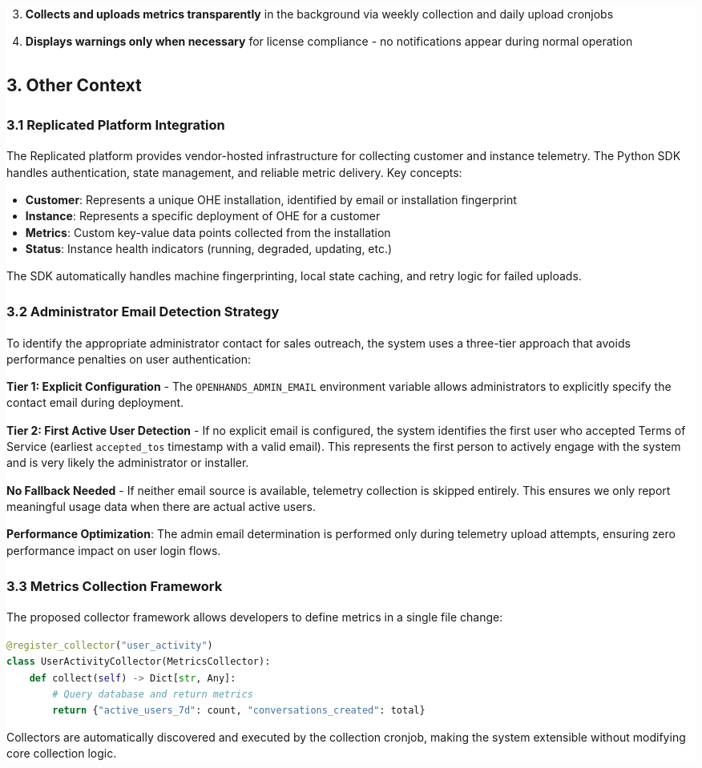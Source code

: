 3. **Collects and uploads metrics transparently** in the background via weekly collection and daily upload cronjobs

4. **Displays warnings only when necessary** for license compliance - no notifications appear during normal operation

## 3. Other Context

### 3.1 Replicated Platform Integration

The Replicated platform provides vendor-hosted infrastructure for collecting customer and instance telemetry. The Python SDK handles authentication, state management, and reliable metric delivery. Key concepts:

- **Customer**: Represents a unique OHE installation, identified by email or installation fingerprint
- **Instance**: Represents a specific deployment of OHE for a customer
- **Metrics**: Custom key-value data points collected from the installation
- **Status**: Instance health indicators (running, degraded, updating, etc.)

The SDK automatically handles machine fingerprinting, local state caching, and retry logic for failed uploads.

### 3.2 Administrator Email Detection Strategy

To identify the appropriate administrator contact for sales outreach, the system uses a three-tier approach that avoids performance penalties on user authentication:

**Tier 1: Explicit Configuration** - The `OPENHANDS_ADMIN_EMAIL` environment variable allows administrators to explicitly specify the contact email during deployment.

**Tier 2: First Active User Detection** - If no explicit email is configured, the system identifies the first user who accepted Terms of Service (earliest `accepted_tos` timestamp with a valid email). This represents the first person to actively engage with the system and is very likely the administrator or installer.

**No Fallback Needed** - If neither email source is available, telemetry collection is skipped entirely. This ensures we only report meaningful usage data when there are actual active users.

**Performance Optimization**: The admin email determination is performed only during telemetry upload attempts, ensuring zero performance impact on user login flows.

### 3.3 Metrics Collection Framework

The proposed collector framework allows developers to define metrics in a single file change:

```python
@register_collector("user_activity")
class UserActivityCollector(MetricsCollector):
    def collect(self) -> Dict[str, Any]:
        # Query database and return metrics
        return {"active_users_7d": count, "conversations_created": total}
```

Collectors are automatically discovered and executed by the collection cronjob, making the system extensible without modifying core collection logic.
